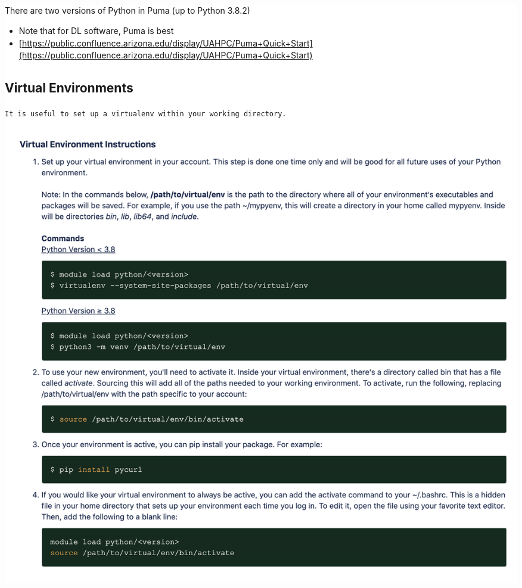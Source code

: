 
There are two versions of Python in Puma (up to Python 3.8.2)



* Note that for DL software, Puma is best
* [https://public.confluence.arizona.edu/display/UAHPC/Puma+Quick+Start](https://public.confluence.arizona.edu/display/UAHPC/Puma+Quick+Start) 


## Virtual Environments

	It is useful to set up a virtualenv within your working directory. 


![Virtual Envireonment instructions](../../images/ua_hpc_virtual_env_instructions.png)
